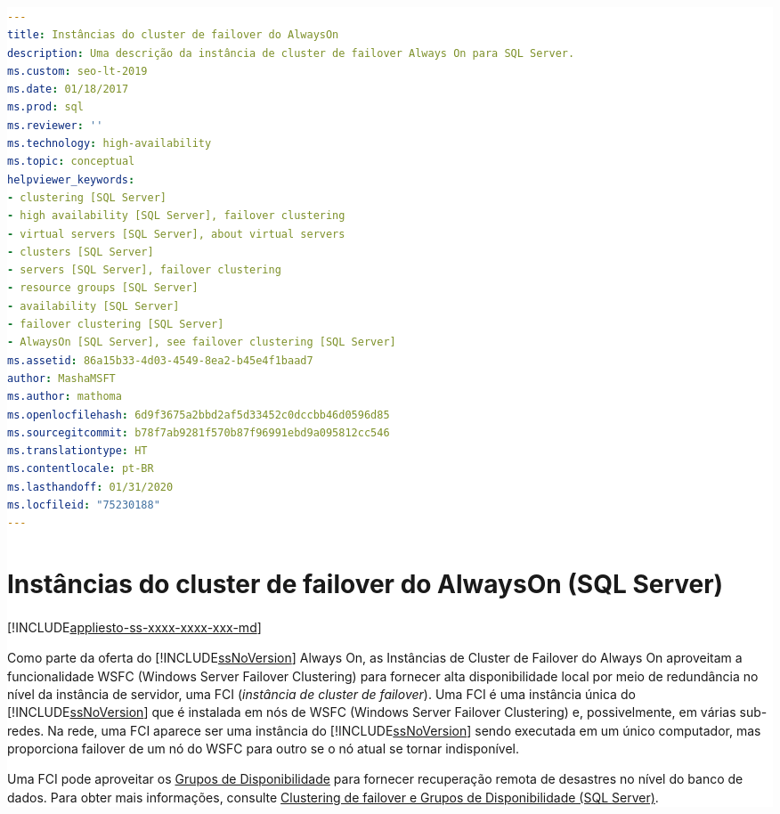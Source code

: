 ```yaml
---
title: Instâncias do cluster de failover do AlwaysOn
description: Uma descrição da instância de cluster de failover Always On para SQL Server.
ms.custom: seo-lt-2019
ms.date: 01/18/2017
ms.prod: sql
ms.reviewer: ''
ms.technology: high-availability
ms.topic: conceptual
helpviewer_keywords:
- clustering [SQL Server]
- high availability [SQL Server], failover clustering
- virtual servers [SQL Server], about virtual servers
- clusters [SQL Server]
- servers [SQL Server], failover clustering
- resource groups [SQL Server]
- availability [SQL Server]
- failover clustering [SQL Server]
- AlwaysOn [SQL Server], see failover clustering [SQL Server]
ms.assetid: 86a15b33-4d03-4549-8ea2-b45e4f1baad7
author: MashaMSFT
ms.author: mathoma
ms.openlocfilehash: 6d9f3675a2bbd2af5d33452c0dccbb46d0596d85
ms.sourcegitcommit: b78f7ab9281f570b87f96991ebd9a095812cc546
ms.translationtype: HT
ms.contentlocale: pt-BR
ms.lasthandoff: 01/31/2020
ms.locfileid: "75230188"
---
```

# <a name="always-on-failover-cluster-instances-sql-server"></a>Instâncias do cluster de failover do AlwaysOn (SQL Server)
[!INCLUDE[appliesto-ss-xxxx-xxxx-xxx-md](../../../includes/appliesto-ss-xxxx-xxxx-xxx-md.md)]

  Como parte da oferta do [!INCLUDE[ssNoVersion](../../../includes/ssnoversion-md.md)] Always On, as Instâncias de Cluster de Failover do Always On aproveitam a funcionalidade WSFC (Windows Server Failover Clustering) para fornecer alta disponibilidade local por meio de redundância no nível da instância de servidor, uma FCI (*instância de cluster de failover*). Uma FCI é uma instância única do [!INCLUDE[ssNoVersion](../../../includes/ssnoversion-md.md)] que é instalada em nós de WSFC (Windows Server Failover Clustering) e, possivelmente, em várias sub-redes. Na rede, uma FCI aparece ser uma instância do [!INCLUDE[ssNoVersion](../../../includes/ssnoversion-md.md)] sendo executada em um único computador, mas proporciona failover de um nó do WSFC para outro se o nó atual se tornar indisponível.  
  
 Uma FCI pode aproveitar os [Grupos de Disponibilidade](../../../database-engine/availability-groups/windows/always-on-availability-groups-sql-server.md) para fornecer recuperação remota de desastres no nível do banco de dados. Para obter mais informações, consulte [Clustering de failover e Grupos de Disponibilidade &#40;SQL Server&#41;](../../../database-engine/availability-groups/windows/failover-clustering-and-always-on-availability-groups-sql-server.md).  
 